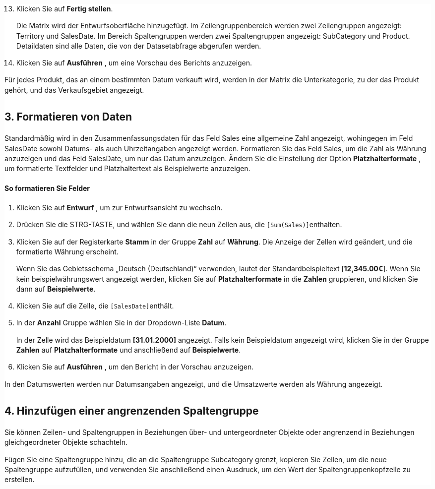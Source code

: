 13. Klicken Sie auf **Fertig stellen**.  
  
     Die Matrix wird der Entwurfsoberfläche hinzugefügt. Im Zeilengruppenbereich werden zwei Zeilengruppen angezeigt: Territory und SalesDate. Im Bereich Spaltengruppen werden zwei Spaltengruppen angezeigt: SubCategory und Product. Detaildaten sind alle Daten, die von der Datasetabfrage abgerufen werden.  
  
14. Klicken Sie auf **Ausführen** , um eine Vorschau des Berichts anzuzeigen.  
  
 Für jedes Produkt, das an einem bestimmten Datum verkauft wird, werden in der Matrix die Unterkategorie, zu der das Produkt gehört, und das Verkaufsgebiet angezeigt.  
  
##  <a name="FormatData"></a> 3. Formatieren von Daten  
 Standardmäßig wird in den Zusammenfassungsdaten für das Feld Sales eine allgemeine Zahl angezeigt, wohingegen im Feld SalesDate sowohl Datums- als auch Uhrzeitangaben angezeigt werden. Formatieren Sie das Feld Sales, um die Zahl als Währung anzuzeigen und das Feld SalesDate, um nur das Datum anzuzeigen. Ändern Sie die Einstellung der Option **Platzhalterformate** , um formatierte Textfelder und Platzhaltertext als Beispielwerte anzuzeigen.  
  
#### <a name="to-format-fields"></a>So formatieren Sie Felder  
  
1.  Klicken Sie auf **Entwurf** , um zur Entwurfsansicht zu wechseln.  
  
2.  Drücken Sie die STRG-TASTE, und wählen Sie dann die neun Zellen aus, die `[Sum(Sales)]`enthalten.  
  
3.  Klicken Sie auf der Registerkarte **Stamm** in der Gruppe **Zahl** auf **Währung**. Die Anzeige der Zellen wird geändert, und die formatierte Währung erscheint.  
  
     Wenn Sie das Gebietsschema „Deutsch (Deutschland)“ verwenden, lautet der Standardbeispieltext [**12,345.00€**]. Wenn Sie kein beispielwährungswert angezeigt werden, klicken Sie auf **Platzhalterformate** in die **Zahlen** gruppieren, und klicken Sie dann auf **Beispielwerte**.  
  
4.  Klicken Sie auf die Zelle, die `[SalesDate]`enthält.  
  
5.  In der **Anzahl** Gruppe wählen Sie in der Dropdown-Liste **Datum**.  
  
     In der Zelle wird das Beispieldatum **[31.01.2000]** angezeigt. Falls kein Beispieldatum angezeigt wird, klicken Sie in der Gruppe **Zahlen** auf **Platzhalterformate** und anschließend auf **Beispielwerte**.  
  
6.  Klicken Sie auf **Ausführen** , um den Bericht in der Vorschau anzuzeigen.  
  
 In den Datumswerten werden nur Datumsangaben angezeigt, und die Umsatzwerte werden als Währung angezeigt.  
  
##  <a name="AdjacentGroup"></a> 4. Hinzufügen einer angrenzenden Spaltengruppe  
 Sie können Zeilen- und Spaltengruppen in Beziehungen über- und untergeordneter Objekte oder angrenzend in Beziehungen gleichgeordneter Objekte schachteln.  
  
 Fügen Sie eine Spaltengruppe hinzu, die an die Spaltengruppe Subcategory grenzt, kopieren Sie Zellen, um die neue Spaltengruppe aufzufüllen, und verwenden Sie anschließend einen Ausdruck, um den Wert der Spaltengruppenkopfzeile zu erstellen.  
  